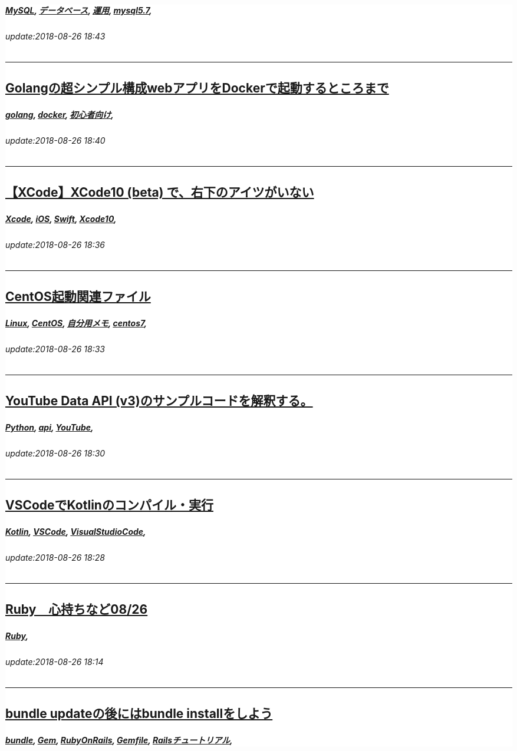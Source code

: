 ##### [MySQL](https://qiita.com/tags/MySQL), [データベース](https://qiita.com/tags/データベース), [運用](https://qiita.com/tags/運用), [mysql5.7](https://qiita.com/tags/mysql5.7), 
###### update:2018-08-26 18:43
---
## [Golangの超シンプル構成webアプリをDockerで起動するところまで](https://qiita.com/nitt_san/items/6cba1e422dcdd6098f06)
##### [golang](https://qiita.com/tags/golang), [docker](https://qiita.com/tags/docker), [初心者向け](https://qiita.com/tags/初心者向け), 
###### update:2018-08-26 18:40
---
## [【XCode】XCode10 (beta) で、右下のアイツがいない](https://qiita.com/okamu_/items/9378c022aae26643a02b)
##### [Xcode](https://qiita.com/tags/Xcode), [iOS](https://qiita.com/tags/iOS), [Swift](https://qiita.com/tags/Swift), [Xcode10](https://qiita.com/tags/Xcode10), 
###### update:2018-08-26 18:36
---
## [CentOS起動関連ファイル](https://qiita.com/daisuke0115/items/c558850cee66f3a445d3)
##### [Linux](https://qiita.com/tags/Linux), [CentOS](https://qiita.com/tags/CentOS), [自分用メモ](https://qiita.com/tags/自分用メモ), [centos7](https://qiita.com/tags/centos7), 
###### update:2018-08-26 18:33
---
## [YouTube Data API (v3)のサンプルコードを解釈する。](https://qiita.com/somarihair/items/78df9383400e321233ce)
##### [Python](https://qiita.com/tags/Python), [api](https://qiita.com/tags/api), [YouTube](https://qiita.com/tags/YouTube), 
###### update:2018-08-26 18:30
---
## [VSCodeでKotlinのコンパイル・実行](https://qiita.com/hatarakanai/items/15ff9d8400939c85b671)
##### [Kotlin](https://qiita.com/tags/Kotlin), [VSCode](https://qiita.com/tags/VSCode), [VisualStudioCode](https://qiita.com/tags/VisualStudioCode), 
###### update:2018-08-26 18:28
---
## [Ruby　心持ちなど08/26](https://qiita.com/HerroKick/items/261198d00c492677697f)
##### [Ruby](https://qiita.com/tags/Ruby), 
###### update:2018-08-26 18:14
---
## [bundle updateの後にはbundle installをしよう](https://qiita.com/hiyokox/items/c920e2cbfff93431a53e)
##### [bundle](https://qiita.com/tags/bundle), [Gem](https://qiita.com/tags/Gem), [RubyOnRails](https://qiita.com/tags/RubyOnRails), [Gemfile](https://qiita.com/tags/Gemfile), [Railsチュートリアル](https://qiita.com/tags/Railsチュートリアル), 